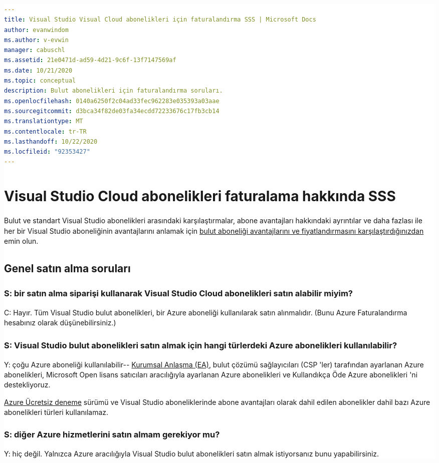 ```yaml
---
title: Visual Studio Visual Cloud abonelikleri için faturalandırma SSS | Microsoft Docs
author: evanwindom
ms.author: v-evwin
manager: cabuschl
ms.assetid: 21e0471d-ad59-4d21-9c6f-13f7147569af
ms.date: 10/21/2020
ms.topic: conceptual
description: Bulut abonelikleri için faturalandırma soruları.
ms.openlocfilehash: 0140a6250f2c04ad33fec962283e035393a03aae
ms.sourcegitcommit: d3bca34f82de03fa34ecdd72233676c17fb3cb14
ms.translationtype: MT
ms.contentlocale: tr-TR
ms.lasthandoff: 10/22/2020
ms.locfileid: "92353427"
---
```

# <a name="visual-studio-cloud-subscriptions-billing-faq"></a>Visual Studio Cloud abonelikleri faturalama hakkında SSS
Bulut ve standart Visual Studio abonelikleri arasındaki karşılaştırmalar, abone avantajları hakkındaki ayrıntılar ve daha fazlası ile her bir Visual Studio aboneliğinin avantajlarını anlamak için [bulut aboneliği avantajlarını ve fiyatlandırmasını karşılaştırdığınızdan](https://visualstudio.microsoft.com/vs/pricing/) emin olun.

## <a name="general-purchasing-questions"></a>Genel satın alma soruları
### <a name="q-can-i-buy-visual-studio-cloud-subscriptions-using-a-purchase-order"></a>S: bir satın alma siparişi kullanarak Visual Studio Cloud abonelikleri satın alabilir miyim?
C: Hayır. Tüm Visual Studio bulut abonelikleri, bir Azure aboneliği kullanılarak satın alınmalıdır. (Bunu Azure Faturalandırma hesabınız olarak düşünebilirsiniz.)

### <a name="q-what-types-of-azure-subscriptions-can-be-used-to-buy-visual-studio-cloud-subscriptions"></a>S: Visual Studio bulut abonelikleri satın almak için hangi türlerdeki Azure abonelikleri kullanılabilir?
Y: çoğu Azure aboneliği kullanılabilir-- [Kurumsal Anlaşma (EA)](https://azure.microsoft.com/pricing/enterprise-agreement/), bulut çözümü sağlayıcıları (CSP 'ler) tarafından ayarlanan Azure abonelikleri, Microsoft Open lisans satıcıları aracılığıyla ayarlanan Azure abonelikleri ve Kullandıkça Öde Azure abonelikleri 'ni destekliyoruz.

[Azure Ücretsiz deneme](https://azure.microsoft.com/pricing/free-trial/) sürümü ve Visual Studio aboneliklerinde abone avantajları olarak dahil edilen abonelikler dahil bazı Azure abonelikleri türleri kullanılamaz.

### <a name="q-am-i-required-to-buy-other-azure-services"></a>S: diğer Azure hizmetlerini satın almam gerekiyor mu?
Y: hiç değil. Yalnızca Azure aracılığıyla Visual Studio bulut abonelikleri satın almak istiyorsanız bunu yapabilirsiniz.
